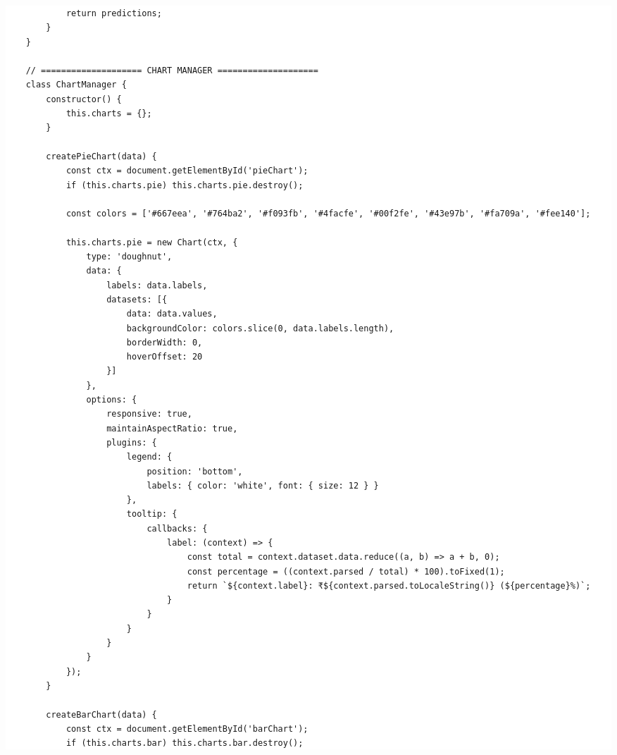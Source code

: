                 return predictions;
            }
        }

        // ==================== CHART MANAGER ====================
        class ChartManager {
            constructor() {
                this.charts = {};
            }

            createPieChart(data) {
                const ctx = document.getElementById('pieChart');
                if (this.charts.pie) this.charts.pie.destroy();

                const colors = ['#667eea', '#764ba2', '#f093fb', '#4facfe', '#00f2fe', '#43e97b', '#fa709a', '#fee140'];

                this.charts.pie = new Chart(ctx, {
                    type: 'doughnut',
                    data: {
                        labels: data.labels,
                        datasets: [{
                            data: data.values,
                            backgroundColor: colors.slice(0, data.labels.length),
                            borderWidth: 0,
                            hoverOffset: 20
                        }]
                    },
                    options: {
                        responsive: true,
                        maintainAspectRatio: true,
                        plugins: {
                            legend: {
                                position: 'bottom',
                                labels: { color: 'white', font: { size: 12 } }
                            },
                            tooltip: {
                                callbacks: {
                                    label: (context) => {
                                        const total = context.dataset.data.reduce((a, b) => a + b, 0);
                                        const percentage = ((context.parsed / total) * 100).toFixed(1);
                                        return `${context.label}: ₹${context.parsed.toLocaleString()} (${percentage}%)`;
                                    }
                                }
                            }
                        }
                    }
                });
            }

            createBarChart(data) {
                const ctx = document.getElementById('barChart');
                if (this.charts.bar) this.charts.bar.destroy();
